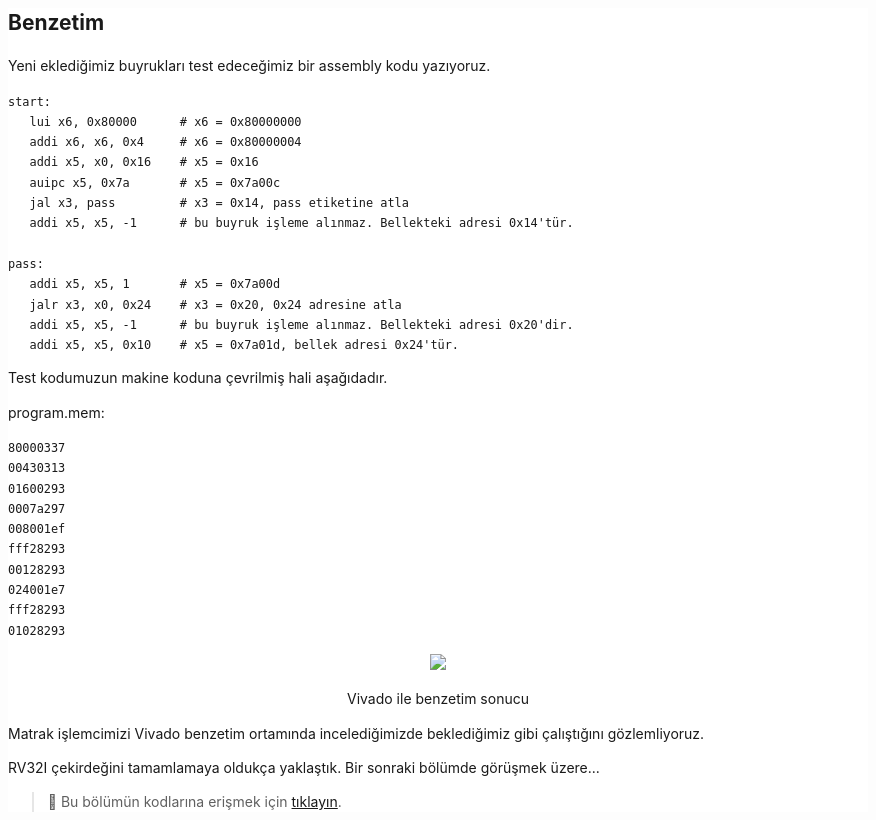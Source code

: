 ## Benzetim

Yeni eklediğimiz buyrukları test edeceğimiz bir assembly kodu yazıyoruz.

```
start:
   lui x6, 0x80000      # x6 = 0x80000000
   addi x6, x6, 0x4     # x6 = 0x80000004
   addi x5, x0, 0x16    # x5 = 0x16
   auipc x5, 0x7a       # x5 = 0x7a00c
   jal x3, pass         # x3 = 0x14, pass etiketine atla
   addi x5, x5, -1      # bu buyruk işleme alınmaz. Bellekteki adresi 0x14'tür.

pass:
   addi x5, x5, 1       # x5 = 0x7a00d
   jalr x3, x0, 0x24    # x3 = 0x20, 0x24 adresine atla
   addi x5, x5, -1      # bu buyruk işleme alınmaz. Bellekteki adresi 0x20'dir.
   addi x5, x5, 0x10    # x5 = 0x7a01d, bellek adresi 0x24'tür.
```

Test kodumuzun makine koduna çevrilmiş hali aşağıdadır.

program.mem:

```
80000337
00430313
01600293
0007a297
008001ef
fff28293
00128293
024001e7
fff28293
01028293
```

<p align="center">
  <img src="/mvivado3.png"/>
</p>

<p align="center">
  Vivado ile benzetim sonucu
</p>

Matrak işlemcimizi Vivado benzetim ortamında incelediğimizde beklediğimiz gibi çalıştığını gözlemliyoruz.

RV32I çekirdeğini tamamlamaya oldukça yaklaştık. Bir sonraki bölümde görüşmek üzere\.\.\.

> :scroll: Bu bölümün kodlarına erişmek için [tıklayın](https://github.com/necaticakaci/matrak/tree/main/episodes/ep3).
